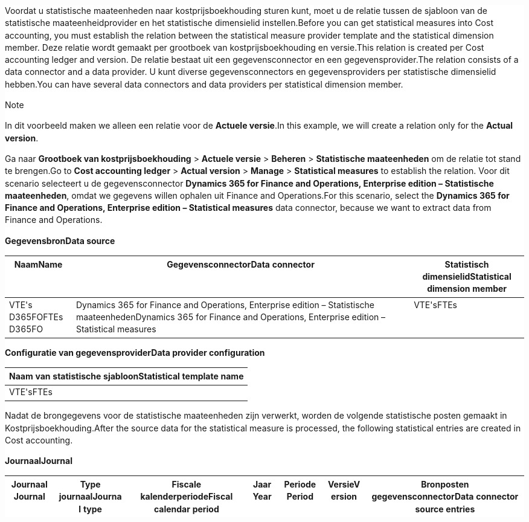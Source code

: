 <span data-ttu-id="e547b-229">Voordat u statistische maateenheden naar kostprijsboekhouding sturen kunt, moet u de relatie tussen de sjabloon van de statistische maateenheidprovider en het statistische dimensielid instellen.</span><span class="sxs-lookup"><span data-stu-id="e547b-229">Before you can get statistical measures into Cost accounting, you must establish the relation between the statistical measure provider template and the statistical dimension member.</span></span> <span data-ttu-id="e547b-230">Deze relatie wordt gemaakt per grootboek van kostprijsboekhouding en versie.</span><span class="sxs-lookup"><span data-stu-id="e547b-230">This relation is created per Cost accounting ledger and version.</span></span> <span data-ttu-id="e547b-231">De relatie bestaat uit een gegevensconnector en een gegevensprovider.</span><span class="sxs-lookup"><span data-stu-id="e547b-231">The relation consists of a data connector and a data provider.</span></span> <span data-ttu-id="e547b-232">U kunt diverse gegevensconnectors en gegevensproviders per statistische dimensielid hebben.</span><span class="sxs-lookup"><span data-stu-id="e547b-232">You can have several data connectors and data providers per statistical dimension member.</span></span>

> [!NOTE]
> <span data-ttu-id="e547b-233">In dit voorbeeld maken we alleen een relatie voor de **Actuele versie**.</span><span class="sxs-lookup"><span data-stu-id="e547b-233">In this example, we will create a relation only for the **Actual version**.</span></span>

<span data-ttu-id="e547b-234">Ga naar **Grootboek van kostprijsboekhouding** \> **Actuele versie** \> **Beheren** \> **Statistische maateenheden** om de relatie tot stand te brengen.</span><span class="sxs-lookup"><span data-stu-id="e547b-234">Go to **Cost accounting ledger** \> **Actual version** \> **Manage** \> **Statistical measures** to establish the relation.</span></span> <span data-ttu-id="e547b-235">Voor dit scenario selecteert u de gegevensconnector **Dynamics 365 for Finance and Operations, Enterprise edition – Statistische maateenheden**, omdat we gegevens willen ophalen uit Finance and Operations.</span><span class="sxs-lookup"><span data-stu-id="e547b-235">For this scenario, select the **Dynamics 365 for Finance and Operations, Enterprise edition – Statistical measures** data connector, because we want to extract data from Finance and Operations.</span></span>

<span data-ttu-id="e547b-236">**Gegevensbron**</span><span class="sxs-lookup"><span data-stu-id="e547b-236">**Data source**</span></span>

| <span data-ttu-id="e547b-237">Naam</span><span class="sxs-lookup"><span data-stu-id="e547b-237">Name</span></span>        | <span data-ttu-id="e547b-238">Gegevensconnector</span><span class="sxs-lookup"><span data-stu-id="e547b-238">Data connector</span></span>                                                                     | <span data-ttu-id="e547b-239">Statistisch dimensielid</span><span class="sxs-lookup"><span data-stu-id="e547b-239">Statistical dimension member</span></span> |
|-------------|------------------------------------------------------------------------------------|------------------------------|
| <span data-ttu-id="e547b-240">VTE's D365FO</span><span class="sxs-lookup"><span data-stu-id="e547b-240">FTEs D365FO</span></span> | <span data-ttu-id="e547b-241">Dynamics 365 for Finance and Operations, Enterprise edition – Statistische maateenheden</span><span class="sxs-lookup"><span data-stu-id="e547b-241">Dynamics 365 for Finance and Operations, Enterprise edition – Statistical measures</span></span> | <span data-ttu-id="e547b-242">VTE's</span><span class="sxs-lookup"><span data-stu-id="e547b-242">FTEs</span></span>                         |

<span data-ttu-id="e547b-243">**Configuratie van gegevensprovider**</span><span class="sxs-lookup"><span data-stu-id="e547b-243">**Data provider configuration**</span></span>

| <span data-ttu-id="e547b-244">Naam van statistische sjabloon</span><span class="sxs-lookup"><span data-stu-id="e547b-244">Statistical template name</span></span> |
|---------------------------|
| <span data-ttu-id="e547b-245">VTE's</span><span class="sxs-lookup"><span data-stu-id="e547b-245">FTEs</span></span>                      |

<span data-ttu-id="e547b-246">Nadat de brongegevens voor de statistische maateenheden zijn verwerkt, worden de volgende statistische posten gemaakt in Kostprijsboekhouding.</span><span class="sxs-lookup"><span data-stu-id="e547b-246">After the source data for the statistical measure is processed, the following statistical entries are created in Cost accounting.</span></span>

<span data-ttu-id="e547b-247">**Journaal**</span><span class="sxs-lookup"><span data-stu-id="e547b-247">**Journal**</span></span>

| <span data-ttu-id="e547b-248">Journaal</span><span class="sxs-lookup"><span data-stu-id="e547b-248">Journal</span></span> | <span data-ttu-id="e547b-249">Type journaal</span><span class="sxs-lookup"><span data-stu-id="e547b-249">Journal type</span></span>                       | <span data-ttu-id="e547b-250">Fiscale kalenderperiode</span><span class="sxs-lookup"><span data-stu-id="e547b-250">Fiscal calendar period</span></span> | <span data-ttu-id="e547b-251">Jaar</span><span class="sxs-lookup"><span data-stu-id="e547b-251">Year</span></span>   |  <span data-ttu-id="e547b-252">Periode</span><span class="sxs-lookup"><span data-stu-id="e547b-252">Period</span></span>  |  <span data-ttu-id="e547b-253">Versie</span><span class="sxs-lookup"><span data-stu-id="e547b-253">Version</span></span> | <span data-ttu-id="e547b-254">Bronposten gegevensconnector</span><span class="sxs-lookup"><span data-stu-id="e547b-254">Data connector source entries</span></span>|
|---------|------------------------------------|------------------------|--------|----------|----------|------------------------------|